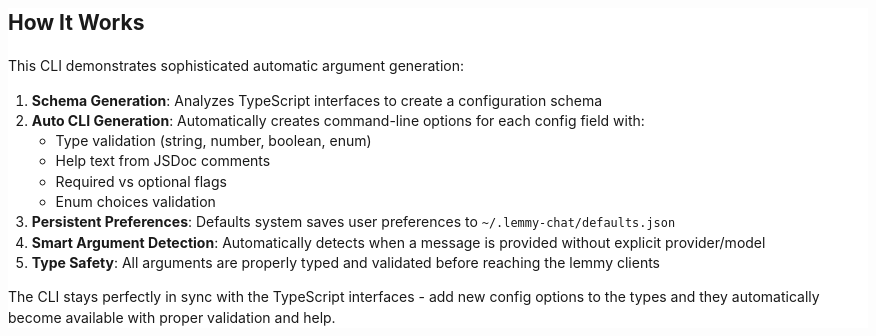 ## How It Works

This CLI demonstrates sophisticated automatic argument generation:

1. **Schema Generation**: Analyzes TypeScript interfaces to create a configuration schema
2. **Auto CLI Generation**: Automatically creates command-line options for each config field with:
   - Type validation (string, number, boolean, enum)
   - Help text from JSDoc comments
   - Required vs optional flags
   - Enum choices validation
3. **Persistent Preferences**: Defaults system saves user preferences to `~/.lemmy-chat/defaults.json`
4. **Smart Argument Detection**: Automatically detects when a message is provided without explicit provider/model
5. **Type Safety**: All arguments are properly typed and validated before reaching the lemmy clients

The CLI stays perfectly in sync with the TypeScript interfaces - add new config options to the types and they automatically become available with proper validation and help.
